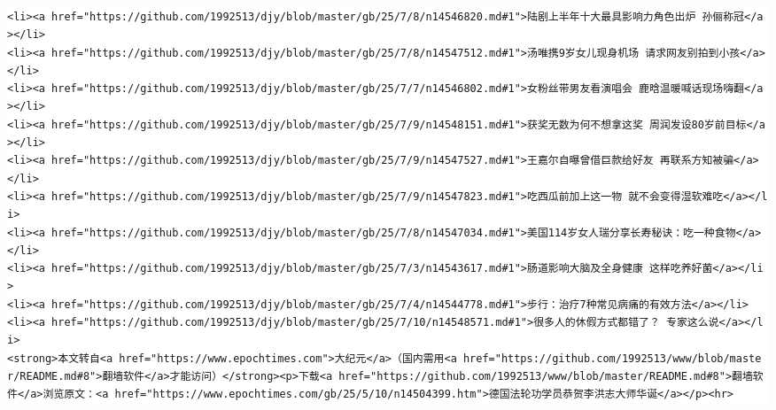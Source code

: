 ```
<li><a href="https://github.com/1992513/djy/blob/master/gb/25/7/8/n14546820.md#1">陆剧上半年十大最具影响力角色出炉 孙俪称冠</a></li>
<li><a href="https://github.com/1992513/djy/blob/master/gb/25/7/8/n14547512.md#1">汤唯携9岁女儿现身机场 请求网友别拍到小孩</a></li>
<li><a href="https://github.com/1992513/djy/blob/master/gb/25/7/7/n14546802.md#1">女粉丝带男友看演唱会 鹿晗温暖喊话现场嗨翻</a></li>
<li><a href="https://github.com/1992513/djy/blob/master/gb/25/7/9/n14548151.md#1">获奖无数为何不想拿这奖 周润发设80岁前目标</a></li>
<li><a href="https://github.com/1992513/djy/blob/master/gb/25/7/9/n14547527.md#1">王嘉尔自曝曾借巨款给好友 再联系方知被骗</a></li>
<li><a href="https://github.com/1992513/djy/blob/master/gb/25/7/9/n14547823.md#1">吃西瓜前加上这一物 就不会变得湿软难吃</a></li>
<li><a href="https://github.com/1992513/djy/blob/master/gb/25/7/8/n14547034.md#1">美国114岁女人瑞分享长寿秘诀：吃一种食物</a></li>
<li><a href="https://github.com/1992513/djy/blob/master/gb/25/7/3/n14543617.md#1">肠道影响大脑及全身健康 这样吃养好菌</a></li>
<li><a href="https://github.com/1992513/djy/blob/master/gb/25/7/4/n14544778.md#1">步行：治疗7种常见病痛的有效方法</a></li>
<li><a href="https://github.com/1992513/djy/blob/master/gb/25/7/10/n14548571.md#1">很多人的休假方式都错了？ 专家这么说</a></li>
<strong>本文转自<a href="https://www.epochtimes.com">大纪元</a>（国内需用<a href="https://github.com/1992513/www/blob/master/README.md#8">翻墙软件</a>才能访问）</strong><p>下载<a href="https://github.com/1992513/www/blob/master/README.md#8">翻墙软件</a>浏览原文：<a href="https://www.epochtimes.com/gb/25/5/10/n14504399.htm">德国法轮功学员恭贺李洪志大师华诞</a></p><hr>
```